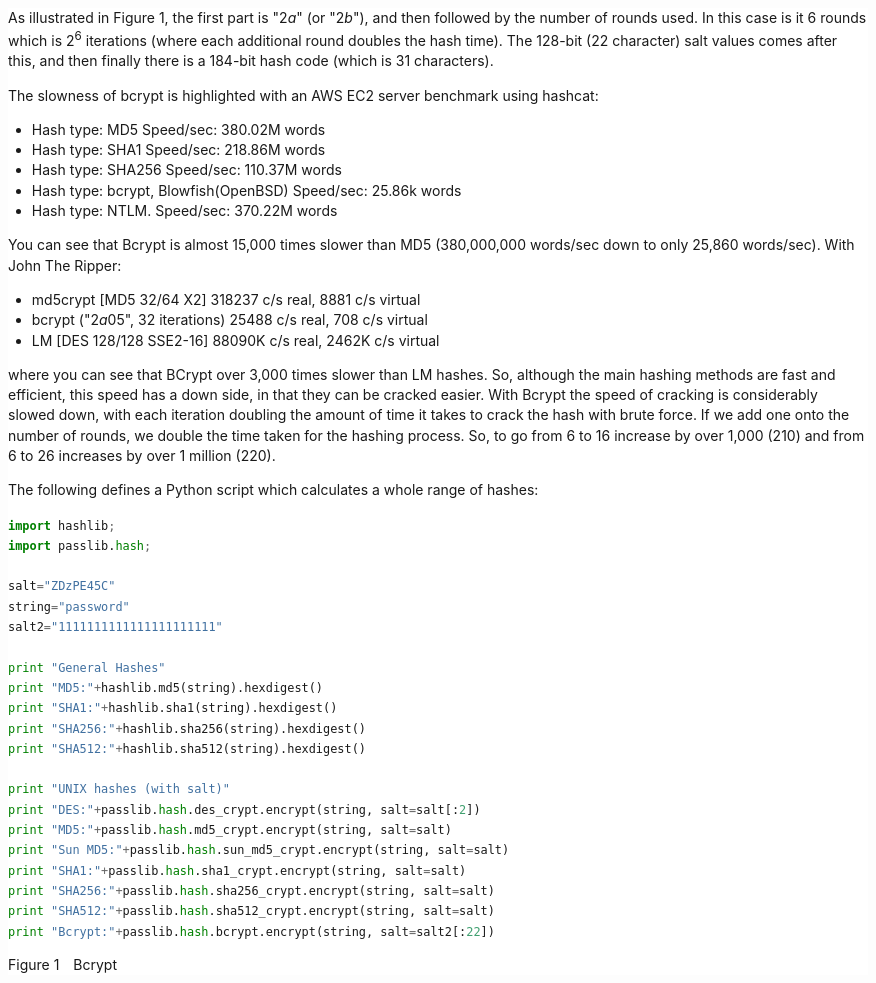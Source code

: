 As illustrated in Figure 1, the first part is "$2a$" (or "$2b$"), and then followed by the number of rounds used. In this case is it 6 rounds which is 2<sup>6</sup> iterations (where each additional round doubles the hash time). The 128-bit (22 character) salt values comes after this, and then finally there is a 184-bit hash code (which is 31 characters). 

The slowness of bcrypt is highlighted with an AWS EC2 server benchmark using hashcat:

* Hash type: MD5 Speed/sec: 380.02M words
* Hash type: SHA1 Speed/sec: 218.86M words
* Hash type: SHA256 Speed/sec: 110.37M words
* Hash type: bcrypt, Blowfish(OpenBSD) Speed/sec: 25.86k words
* Hash type: NTLM. Speed/sec: 370.22M words

You can see that Bcrypt is almost 15,000 times slower than MD5 (380,000,000 words/sec down to only 25,860 words/sec). With John The Ripper:

* md5crypt [MD5 32/64 X2] 318237 c/s real, 8881 c/s virtual
* bcrypt ("$2a$05", 32 iterations)  25488 c/s real, 708 c/s virtual
* LM [DES 128/128 SSE2-16] 88090K c/s real, 2462K c/s virtual

where you can see that BCrypt over 3,000 times slower than LM hashes. So, although the main hashing methods are fast and efficient, this speed has a down side, in that they can be cracked easier. With Bcrypt the speed of cracking is considerably slowed down, with each iteration doubling the amount of time it takes to crack the hash with brute force. If we add one onto the number of rounds, we double the time taken for the hashing process. So, to go from 6 to 16 increase by over 1,000 (210) and from 6 to 26 increases by over 1 million (220).

The following defines a Python script which calculates a whole range of hashes:

```python
import hashlib;
import passlib.hash;

salt="ZDzPE45C"
string="password"
salt2="1111111111111111111111"

print "General Hashes"
print "MD5:"+hashlib.md5(string).hexdigest()
print "SHA1:"+hashlib.sha1(string).hexdigest()
print "SHA256:"+hashlib.sha256(string).hexdigest()
print "SHA512:"+hashlib.sha512(string).hexdigest()

print "UNIX hashes (with salt)"
print "DES:"+passlib.hash.des_crypt.encrypt(string, salt=salt[:2])
print "MD5:"+passlib.hash.md5_crypt.encrypt(string, salt=salt)
print "Sun MD5:"+passlib.hash.sun_md5_crypt.encrypt(string, salt=salt)
print "SHA1:"+passlib.hash.sha1_crypt.encrypt(string, salt=salt)
print "SHA256:"+passlib.hash.sha256_crypt.encrypt(string, salt=salt)
print "SHA512:"+passlib.hash.sha512_crypt.encrypt(string, salt=salt)
print "Bcrypt:"+passlib.hash.bcrypt.encrypt(string, salt=salt2[:22])
```
 
Figure 1 Bcrypt
